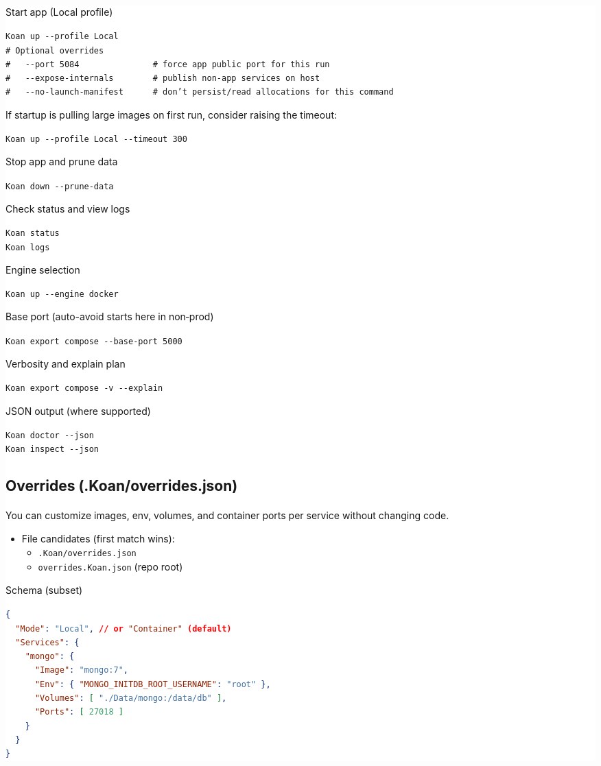 Start app (Local profile)
```pwsh
Koan up --profile Local
# Optional overrides
#   --port 5084               # force app public port for this run
#   --expose-internals        # publish non-app services on host
#   --no-launch-manifest      # don’t persist/read allocations for this command
```

If startup is pulling large images on first run, consider raising the timeout:
```pwsh
Koan up --profile Local --timeout 300
```

Stop app and prune data
```pwsh
Koan down --prune-data
```

Check status and view logs
```pwsh
Koan status
Koan logs
```

Engine selection
```pwsh
Koan up --engine docker
```

Base port (auto-avoid starts here in non‑prod)
```pwsh
Koan export compose --base-port 5000
```

Verbosity and explain plan
```pwsh
Koan export compose -v --explain
```

JSON output (where supported)
```pwsh
Koan doctor --json
Koan inspect --json
```

## Overrides (.Koan/overrides.json)

You can customize images, env, volumes, and container ports per service without changing code.

- File candidates (first match wins):
  - `.Koan/overrides.json`
  - `overrides.Koan.json` (repo root)

Schema (subset)
```json
{
  "Mode": "Local", // or "Container" (default)
  "Services": {
    "mongo": {
      "Image": "mongo:7",
      "Env": { "MONGO_INITDB_ROOT_USERNAME": "root" },
      "Volumes": [ "./Data/mongo:/data/db" ],
      "Ports": [ 27018 ]
    }
  }
}
```
